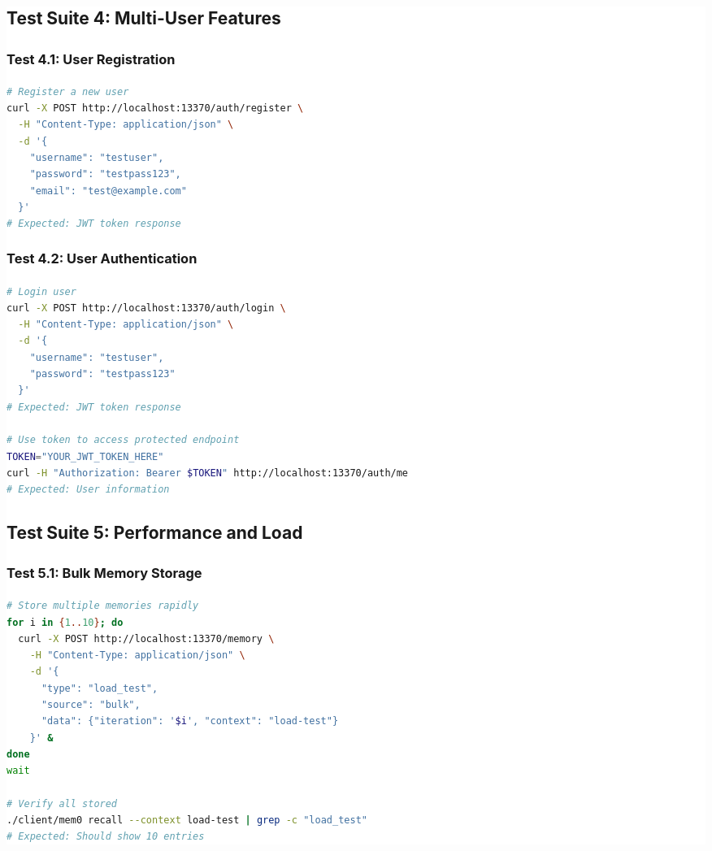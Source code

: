 ## Test Suite 4: Multi-User Features

### Test 4.1: User Registration
```bash
# Register a new user
curl -X POST http://localhost:13370/auth/register \
  -H "Content-Type: application/json" \
  -d '{
    "username": "testuser",
    "password": "testpass123",
    "email": "test@example.com"
  }'
# Expected: JWT token response
```

### Test 4.2: User Authentication
```bash
# Login user
curl -X POST http://localhost:13370/auth/login \
  -H "Content-Type: application/json" \
  -d '{
    "username": "testuser",
    "password": "testpass123"
  }'
# Expected: JWT token response

# Use token to access protected endpoint
TOKEN="YOUR_JWT_TOKEN_HERE"
curl -H "Authorization: Bearer $TOKEN" http://localhost:13370/auth/me
# Expected: User information
```

## Test Suite 5: Performance and Load

### Test 5.1: Bulk Memory Storage
```bash
# Store multiple memories rapidly
for i in {1..10}; do
  curl -X POST http://localhost:13370/memory \
    -H "Content-Type: application/json" \
    -d '{
      "type": "load_test",
      "source": "bulk",
      "data": {"iteration": '$i', "context": "load-test"}
    }' &
done
wait

# Verify all stored
./client/mem0 recall --context load-test | grep -c "load_test"
# Expected: Should show 10 entries
```
